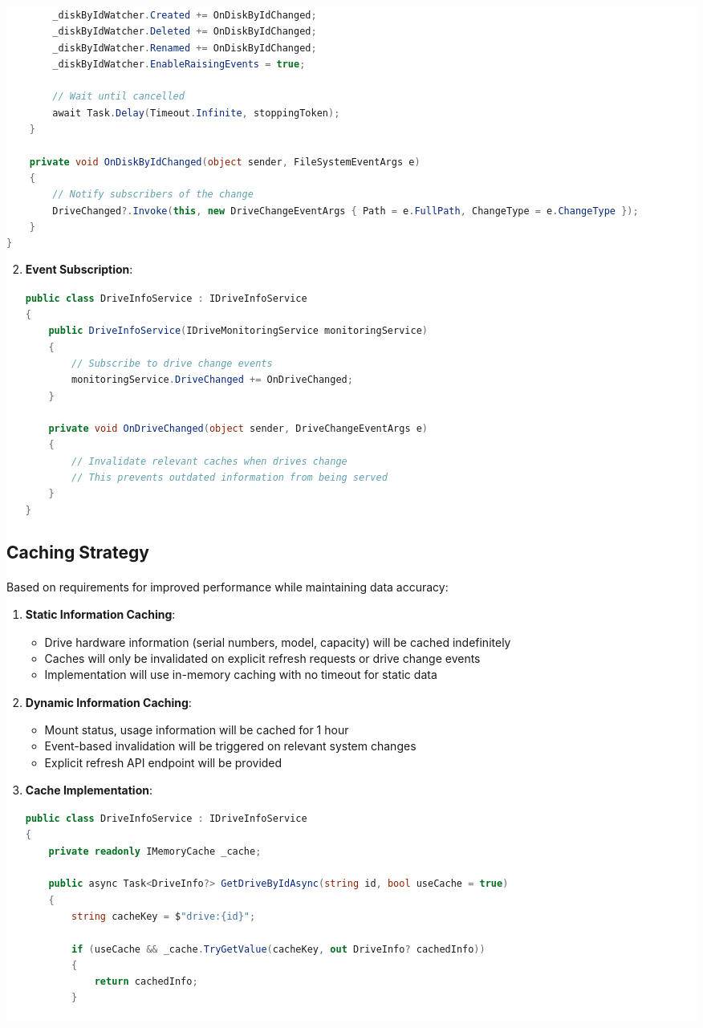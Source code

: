    ```csharp
           _diskByIdWatcher.Created += OnDiskByIdChanged;
           _diskByIdWatcher.Deleted += OnDiskByIdChanged;
           _diskByIdWatcher.Renamed += OnDiskByIdChanged;
           _diskByIdWatcher.EnableRaisingEvents = true;
           
           // Wait until cancelled
           await Task.Delay(Timeout.Infinite, stoppingToken);
       }
       
       private void OnDiskByIdChanged(object sender, FileSystemEventArgs e)
       {
           // Notify subscribers of the change
           DriveChanged?.Invoke(this, new DriveChangeEventArgs { Path = e.FullPath, ChangeType = e.ChangeType });
       }
   }
   ```

2. **Event Subscription**:
   ```csharp
   public class DriveInfoService : IDriveInfoService
   {
       public DriveInfoService(IDriveMonitoringService monitoringService)
       {
           // Subscribe to drive change events
           monitoringService.DriveChanged += OnDriveChanged;
       }
       
       private void OnDriveChanged(object sender, DriveChangeEventArgs e)
       {
           // Invalidate relevant caches when drives change
           // This prevents outdated information from being served
       }
   }
   ```

## Caching Strategy

Based on requirements for improved performance while maintaining data accuracy:

1. **Static Information Caching**:
   - Drive hardware information (serial numbers, model, capacity) will be cached indefinitely
   - Caches will only be invalidated on explicit refresh requests or drive change events
   - Implementation will use in-memory caching with no timeout for static data

2. **Dynamic Information Caching**:
   - Mount status, usage information will be cached for 1 hour
   - Event-based invalidation will be triggered on relevant system changes
   - Explicit refresh API endpoint will be provided

3. **Cache Implementation**:
   ```csharp
   public class DriveInfoService : IDriveInfoService
   {
       private readonly IMemoryCache _cache;
       
       public async Task<DriveInfo?> GetDriveByIdAsync(string id, bool useCache = true)
       {
           string cacheKey = $"drive:{id}";
           
           if (useCache && _cache.TryGetValue(cacheKey, out DriveInfo? cachedInfo))
           {
               return cachedInfo;
           }
           
   ```